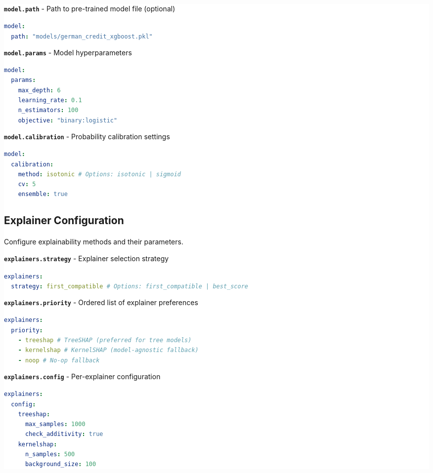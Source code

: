 **`model.path`** - Path to pre-trained model file (optional)

```yaml
model:
  path: "models/german_credit_xgboost.pkl"
```

**`model.params`** - Model hyperparameters

```yaml
model:
  params:
    max_depth: 6
    learning_rate: 0.1
    n_estimators: 100
    objective: "binary:logistic"
```

**`model.calibration`** - Probability calibration settings

```yaml
model:
  calibration:
    method: isotonic # Options: isotonic | sigmoid
    cv: 5
    ensemble: true
```

## Explainer Configuration

Configure explainability methods and their parameters.

**`explainers.strategy`** - Explainer selection strategy

```yaml
explainers:
  strategy: first_compatible # Options: first_compatible | best_score
```

**`explainers.priority`** - Ordered list of explainer preferences

```yaml
explainers:
  priority:
    - treeshap # TreeSHAP (preferred for tree models)
    - kernelshap # KernelSHAP (model-agnostic fallback)
    - noop # No-op fallback
```

**`explainers.config`** - Per-explainer configuration

```yaml
explainers:
  config:
    treeshap:
      max_samples: 1000
      check_additivity: true
    kernelshap:
      n_samples: 500
      background_size: 100
```
